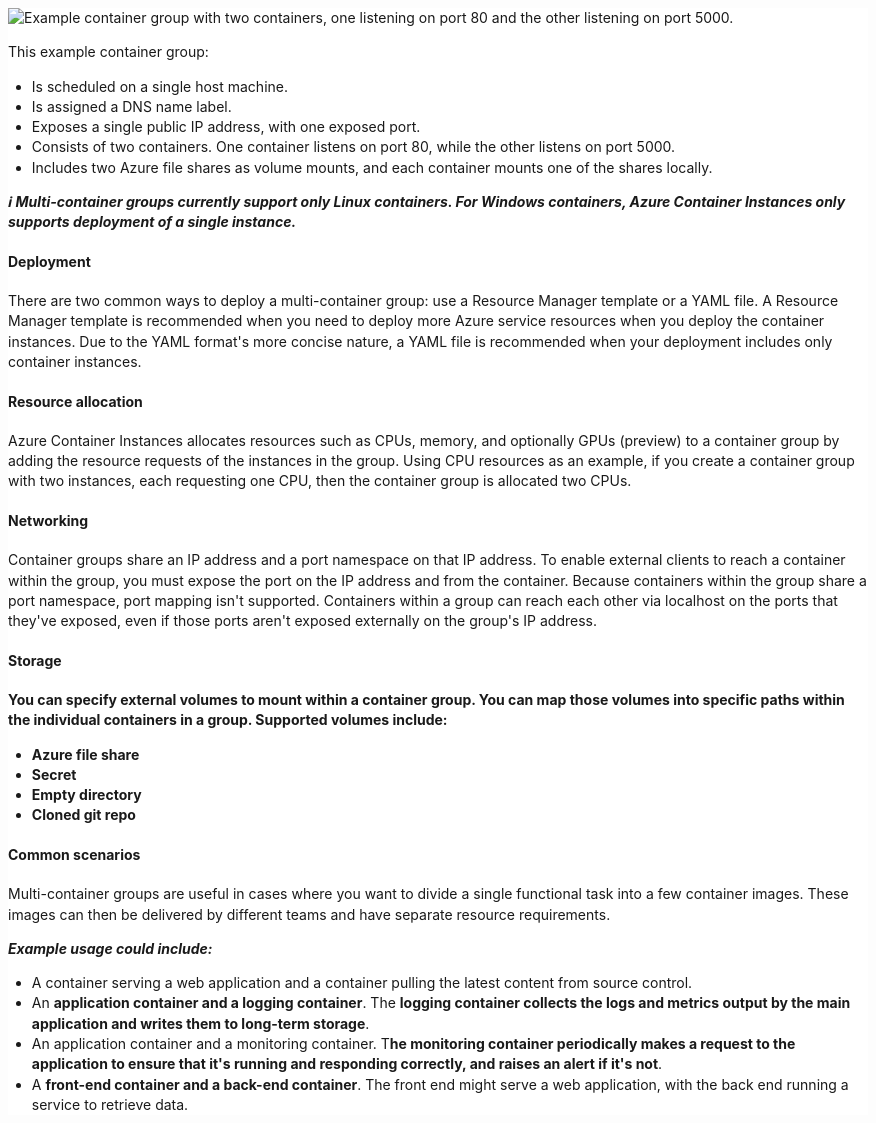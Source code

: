 ![Example container group with two containers, one listening on port 80 and the other listening on port 5000.](https://learn.microsoft.com/en-us/training/wwl-azure/create-run-container-images-azure-container-instances/media/container-groups-example.png)

This example container group:

- Is scheduled on a single host machine.
- Is assigned a DNS name label.
- Exposes a single public IP address, with one exposed port.
- Consists of two containers. One container listens on port 80, while the other listens on port 5000.
- Includes two Azure file shares as volume mounts, and each container mounts one of the shares locally.

**_:information_source: Multi-container groups currently support only Linux containers. For Windows containers, Azure Container Instances only supports deployment of a single instance._**

#### Deployment

There are two common ways to deploy a multi-container group: use a Resource Manager template or a YAML file. A Resource Manager template is recommended when you need to deploy more Azure service resources when you deploy the container instances. Due to the YAML format's more concise nature, a YAML file is recommended when your deployment includes only container instances.

#### Resource allocation

Azure Container Instances allocates resources such as CPUs, memory, and optionally GPUs (preview) to a container group by adding the resource requests of the instances in the group. Using CPU resources as an example, if you create a container group with two instances, each requesting one CPU, then the container group is allocated two CPUs.

#### Networking

Container groups share an IP address and a port namespace on that IP address. To enable external clients to reach a container within the group, you must expose the port on the IP address and from the container. Because containers within the group share a port namespace, port mapping isn't supported. Containers within a group can reach each other via localhost on the ports that they've exposed, even if those ports aren't exposed externally on the group's IP address.

#### Storage

**You can specify external volumes to mount within a container group. You can map those volumes into specific paths within the individual containers in a group. Supported volumes include:**

- **Azure file share**
- **Secret**
- **Empty directory**
- **Cloned git repo**

#### Common scenarios

Multi-container groups are useful in cases where you want to divide a single functional task into a few container images. These images can then be delivered by different teams and have separate resource requirements.

**_Example usage could include:_**
- A container serving a web application and a container pulling the latest content from source control.
- An **application container and a logging container**. The **logging container collects the logs and metrics output by the main application and writes them to long-term storage**.
- An application container and a monitoring container. T**he monitoring container periodically makes a request to the application to ensure that it's running and responding correctly, and raises an alert if it's not**.
- A **front-end container and a back-end container**. The front end might serve a web application, with the back end running a service to retrieve data.
